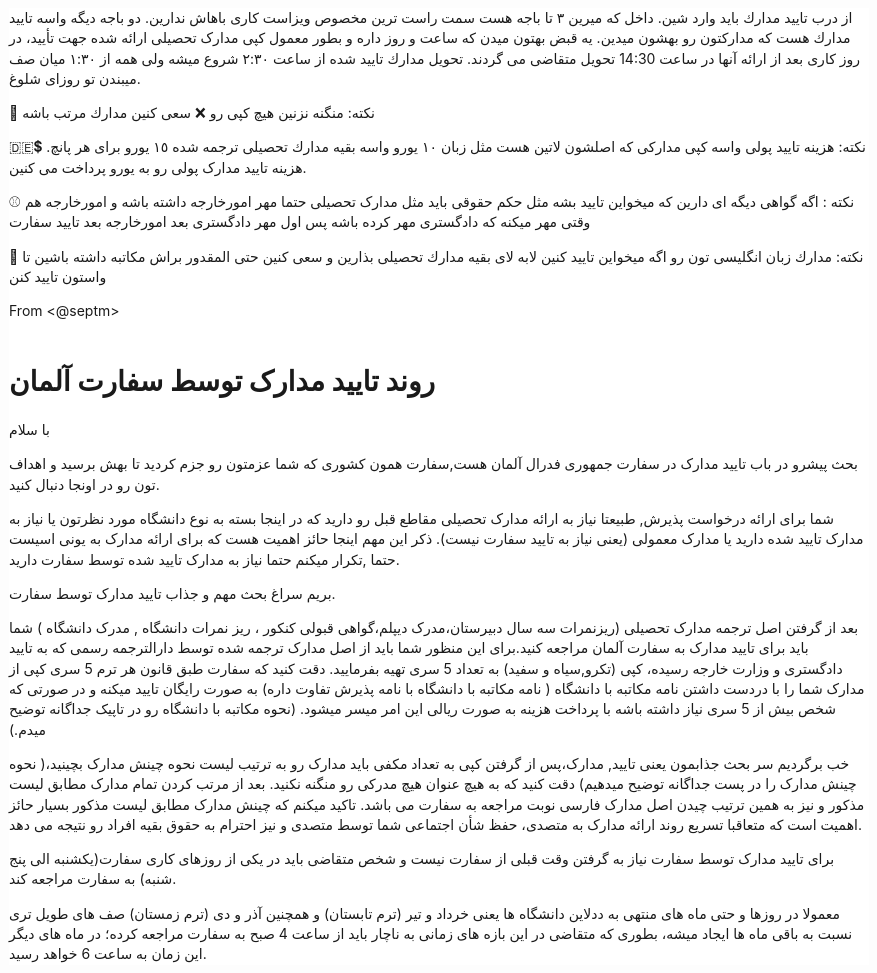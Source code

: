 از درب تاييد مدارك بايد وارد شین. داخل كه ميرين ٣ تا باجه هست سمت راست ترين مخصوص ويزاست كارى باهاش ندارين. دو باجه ديگه واسه تاييد مدارك هست كه مداركتون رو بهشون ميدين. يه قبض بهتون ميدن كه ساعت و روز داره و بطور معمول کپی مدارک تحصیلی ارائه شده جهت تأیید، در روز کاری بعد از ارائه آنها در ساعت 14:30 تحویل متقاضی می گردند. تحويل مدارك تاييد شده از ساعت ٢:٣٠ شروع ميشه ولى همه از ١:٣٠ ميان صف ميبندن تو روزاى شلوغ.
 
🎾 نكته: منگنه نزنين هيچ كپى رو  ❌ سعى كنين مدارك مرتب باشه

🇩🇪💲 نكته: هزينه تاييد پولى واسه کپی مداركى كه اصلشون لاتين هست مثل زبان ١٠ يورو واسه بقيه مدارك تحصيلى ترجمه شده ١٥ يورو  برای هر پانچ. هزینه تایید مدارک پولی رو به یورو پرداخت می کنین.

⚾️ نكته : اگه گواهى ديگه اى دارين كه ميخواين تاييد بشه مثل حكم حقوقى بايد مثل مدارک تحصیلی حتما مهر امورخارجه داشته باشه و امورخارجه هم وقتى مهر ميكنه كه دادگسترى مهر كرده باشه پس اول مهر دادگسترى بعد امورخارجه بعد تاييد سفارت

🏐 نكته: مدارك زبان انگليسى تون رو اگه ميخواين تاييد كنين لابه لاى بقيه مدارك تحصيلى بذارين و سعی کنین حتی المقدور براش مکاتبه داشته باشین تا واستون تاييد كنن 

From <@septm>

# روند تایید مدارک توسط سفارت آلمان

با سلام

بحث پیشرو در باب تایید مدارک در سفارت جمهوری فدرال آلمان هست,سفارت همون کشوری که شما عزمتون رو جزم کردید تا بهش برسید و اهداف تون رو در اونجا دنبال کنید.

شما برای ارائه درخواست پذیرش, طبیعتا نیاز  به ارائه مدارک تحصیلی مقاطع قبل رو دارید که در اینجا بسته به نوع دانشگاه مورد نظرتون یا نیاز به مدارک تایید شده دارید یا مدارک معمولی (یعنی نیاز به تایید سفارت نیست). ذکر این مهم اینجا حائز اهمیت هست که برای ارائه مدارک به یونی اسیست حتما ,تکرار میکنم حتما نیاز به مدارک تایید شده توسط سفارت دارید.

بریم سراغ بحث مهم و  جذاب تایید مدارک توسط سفارت.

بعد از گرفتن اصل ترجمه مدارک تحصیلی (ریزنمرات سه سال دبیرستان،مدرک دیپلم،گواهی قبولی کنکور ، ریز نمرات دانشگاه , مدرک دانشگاه ) شما باید برای تایید مدارک به سفارت آلمان مراجعه کنید.برای این منظور شما باید از اصل مدارک ترجمه شده توسط دارالترجمه  رسمی که به تایید دادگستری و وزارت خارجه رسیده، کپی (تکرو,سیاه و سفید) به تعداد 5 سری تهیه بفرمایید. دقت کنید که سفارت طبق قانون هر ترم 5 سری کپی از مدارک شما را با دردست داشتن نامه مکاتبه با دانشگاه ( نامه مکاتبه با دانشگاه با نامه پذیرش تفاوت داره) به صورت رایگان تایید میکنه و در صورتی که شخص بیش از 5 سری نیاز داشته باشه با پرداخت هزینه به صورت ریالی این امر میسر میشود. (نحوه مکاتبه با دانشگاه رو در تاپیک جداگانه توضیح میدم.)

خب برگردیم سر بحث جذابمون یعنی تایید, مدارک،پس از گرفتن کپی به تعداد مکفی باید مدارک رو به ترتیب لیست نحوه چینش مدارک  بچینید،( نحوه چینش مدارک را در پست جداگانه توضیح میدهیم)  دقت کنید که به هیچ عنوان هیچ مدرکی رو منگنه نکنید.  بعد از مرتب کردن تمام مدارک مطابق لیست مذکور و نیز به همین ترتیب چیدن اصل مدارک فارسی نوبت مراجعه به سفارت می باشد. تاکید میکنم که چینش مدارک مطابق لیست مذکور بسیار حائز اهمیت است که متعاقبا تسریع روند ارائه مدارک به متصدی، حفظ شأن اجتماعی شما توسط متصدی و نیز احترام به حقوق بقیه افراد رو نتیجه می دهد.

برای تایید مدارک توسط سفارت نیاز به گرفتن وقت قبلی از سفارت نیست و شخص متقاضی باید در یکی از روزهای کاری سفارت(یکشنبه الی پنج شنبه) به سفارت مراجعه کند.

معمولا در روزها و حتی ماه های منتهی به ددلاین دانشگاه ها یعنی خرداد و تیر (ترم تابستان) و همچنین آذر و دی (ترم زمستان) صف های طویل تری نسبت به باقی ماه ها ایجاد میشه، بطوری که متقاضی در این بازه های زمانی به ناچار باید از ساعت 4 صبح به سفارت مراجعه کرده؛ در ماه های دیگر این زمان به ساعت 6 خواهد رسید.

